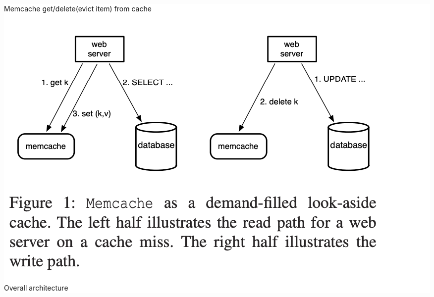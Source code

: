 Memcache get/delete(evict item) from cache
![text alt](./images/memcache_1.png)

Overall architecture